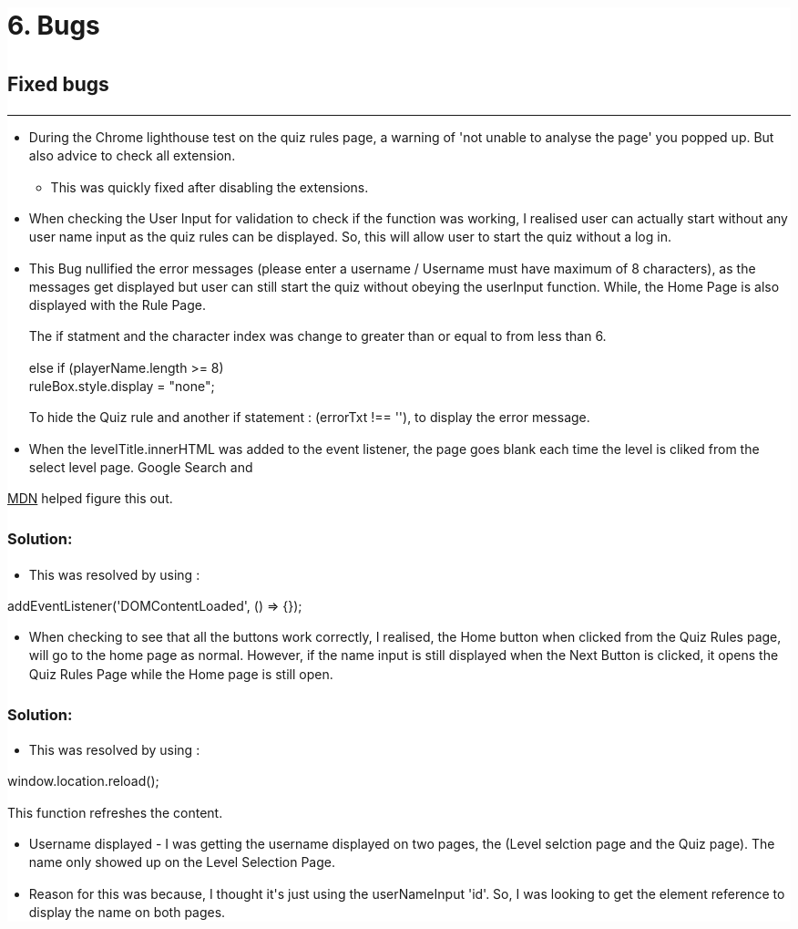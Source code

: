 
# 6. Bugs

## Fixed bugs
***

+ During the Chrome lighthouse test on the quiz rules page, a warning of 'not unable to analyse the page' you popped up. But also advice to check all extension.

   + This was quickly fixed after disabling the extensions.


+ When checking the User Input for validation to check if the function was working, I realised user can actually start without any user name input as the quiz rules can be displayed. So, this will allow user to start the quiz without a log in.

+ This Bug nullified the error messages (please enter a username / Username must have maximum of 8 characters), as the messages get displayed but user can still start the quiz without obeying the userInput function. While, the Home Page is also displayed with the Rule Page.



   The if statment and the character index was change to greater than or equal to from less than 6.

    else if (playerName.length >= 8)  
    ruleBox.style.display = "none"; 

    To hide the Quiz rule and another if statement : (errorTxt !== ''), to display the error message. 

+ When the levelTitle.innerHTML was added to the event listener, the page goes blank each time the level is cliked from the select level page. Google Search and 

[MDN](https://developer.mozilla.org/en-US/docs/Web/API/Window/DOMContentLoaded_event) helped figure this out.

### Solution:
   + This was resolved by using :

   addEventListener('DOMContentLoaded', () => {});

+ When checking to see that all the buttons work correctly, I realised, the Home button when clicked from the Quiz Rules page,  will go to the home page as normal. However, if the name input is still displayed when the Next Button is clicked, it opens the Quiz Rules Page while the Home page is still open.

### Solution:
   + This was resolved by using :

   window.location.reload();

   This function refreshes the content.


+ Username displayed - I was getting the username displayed on two pages, the (Level selction page and the Quiz page). The name only showed up on the Level Selection Page.

+ Reason for this was because, I thought it's just using the userNameInput 'id'. So, I was looking to get the element reference to display the name on both pages. 
